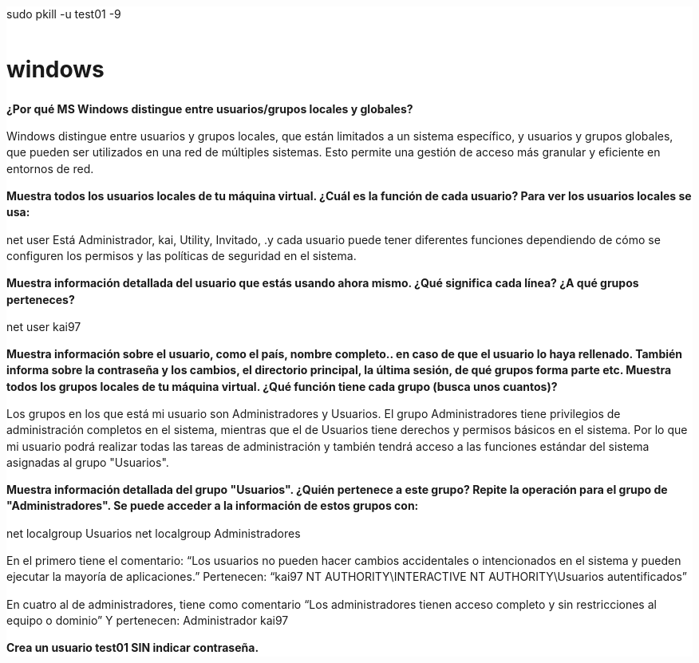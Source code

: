 sudo pkill -u test01 -9



# windows
**¿Por qué MS Windows distingue entre usuarios/grupos locales y globales?**

Windows distingue entre usuarios y grupos locales, que están limitados a un sistema específico, y usuarios y grupos globales, que pueden ser utilizados en una red de múltiples sistemas. Esto permite una gestión de acceso más granular y eficiente en entornos de red.

**Muestra todos los usuarios locales de tu máquina virtual. ¿Cuál es la función de cada usuario?
Para ver los usuarios locales se usa:**

net user
Está Administrador, kai, Utility, Invitado, .y cada usuario puede tener diferentes funciones dependiendo de cómo se configuren los permisos y las políticas de seguridad en el sistema.

**Muestra información detallada del usuario que estás usando ahora mismo. ¿Qué significa cada línea? ¿A qué grupos perteneces?**

net user kai97

**Muestra información sobre el usuario, como el país, nombre completo.. en caso de que el usuario lo haya rellenado. También informa sobre la contraseña y los cambios, el directorio principal, la última sesión, de qué grupos forma parte etc.
Muestra todos los grupos locales de tu máquina virtual. ¿Qué función tiene cada grupo (busca unos cuantos)?**

Los grupos en los que está mi usuario son Administradores y Usuarios.
El grupo Administradores  tiene privilegios de administración completos en el sistema, mientras que el de Usuarios tiene derechos y permisos básicos en el sistema. Por lo que mi usuario podrá realizar todas las tareas de administración y también tendrá acceso a las funciones estándar del sistema asignadas al grupo "Usuarios".

**Muestra información detallada del grupo "Usuarios". ¿Quién pertenece a este grupo? Repite la operación para el grupo de "Administradores".
Se puede acceder a la información de estos grupos con:**

net localgroup Usuarios
net localgroup Administradores

En el primero tiene el comentario: “Los usuarios no pueden hacer cambios accidentales o intencionados en el sistema y pueden ejecutar la mayoría de aplicaciones.” Pertenecen:
“kai97
NT AUTHORITY\INTERACTIVE
NT AUTHORITY\Usuarios autentificados”

En cuatro al de administradores, tiene como comentario “Los administradores tienen acceso completo y sin restricciones al equipo o dominio”
Y pertenecen:
Administrador
kai97


**Crea un usuario test01 SIN indicar contraseña.**
